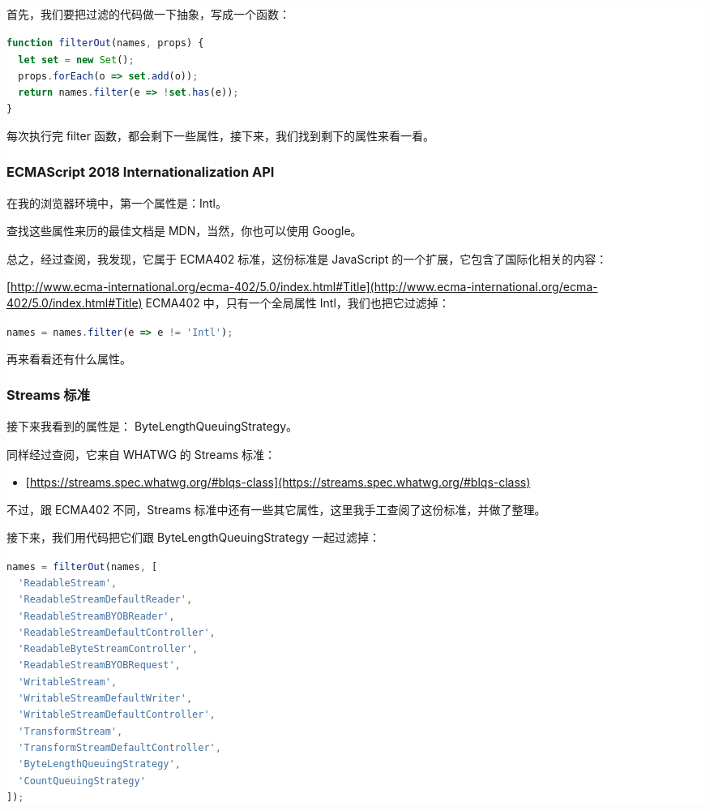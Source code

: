 首先，我们要把过滤的代码做一下抽象，写成一个函数：

```js
function filterOut(names, props) {
  let set = new Set();
  props.forEach(o => set.add(o));
  return names.filter(e => !set.has(e));
}
```

每次执行完 filter 函数，都会剩下一些属性，接下来，我们找到剩下的属性来看一看。

### ECMAScript 2018 Internationalization API

在我的浏览器环境中，第一个属性是：Intl。

查找这些属性来历的最佳文档是 MDN，当然，你也可以使用 Google。

总之，经过查阅，我发现，它属于 ECMA402 标准，这份标准是 JavaScript 的一个扩展，它包含了国际化相关的内容：

[http://www.ecma-international.org/ecma-402/5.0/index.html#Title](http://www.ecma-international.org/ecma-402/5.0/index.html#Title)
ECMA402 中，只有一个全局属性 Intl，我们也把它过滤掉：

```js
names = names.filter(e => e != 'Intl');
```

再来看看还有什么属性。

### Streams 标准

接下来我看到的属性是： ByteLengthQueuingStrategy。

同样经过查阅，它来自 WHATWG 的 Streams 标准：

- [https://streams.spec.whatwg.org/#blqs-class](https://streams.spec.whatwg.org/#blqs-class)

不过，跟 ECMA402 不同，Streams 标准中还有一些其它属性，这里我手工查阅了这份标准，并做了整理。

接下来，我们用代码把它们跟 ByteLengthQueuingStrategy 一起过滤掉：

```js
names = filterOut(names, [
  'ReadableStream',
  'ReadableStreamDefaultReader',
  'ReadableStreamBYOBReader',
  'ReadableStreamDefaultController',
  'ReadableByteStreamController',
  'ReadableStreamBYOBRequest',
  'WritableStream',
  'WritableStreamDefaultWriter',
  'WritableStreamDefaultController',
  'TransformStream',
  'TransformStreamDefaultController',
  'ByteLengthQueuingStrategy',
  'CountQueuingStrategy'
]);
```
